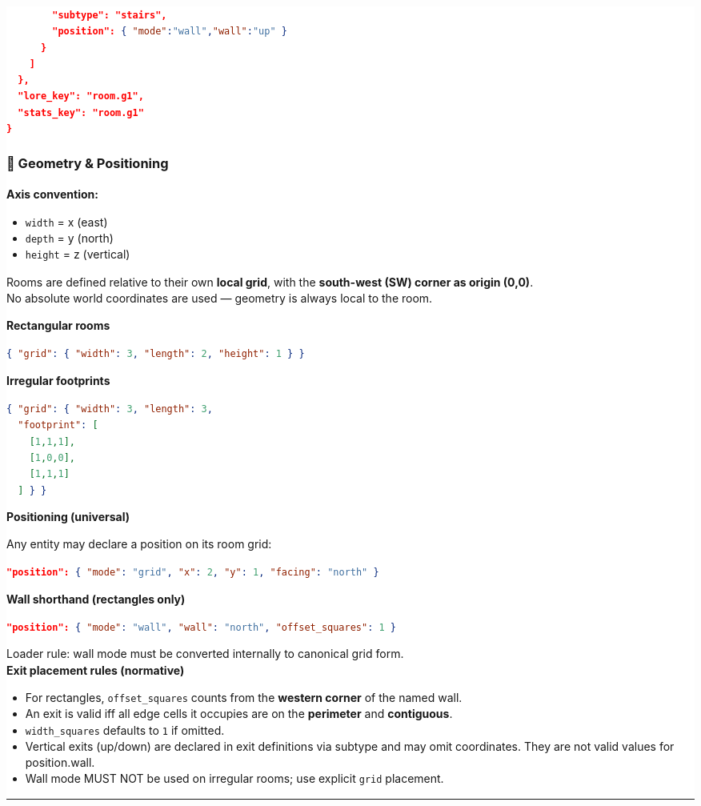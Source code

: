 ```json
        "subtype": "stairs",
        "position": { "mode":"wall","wall":"up" }
      }
    ]
  },
  "lore_key": "room.g1",
  "stats_key": "room.g1"
}
```

### 📐 Geometry & Positioning

**Axis convention:**  

* `width` = x (east)  
* `depth` = y (north)  
* `height` = z (vertical)  

Rooms are defined relative to their own **local grid**, with the **south-west (SW) corner as origin (0,0)**.  
No absolute world coordinates are used — geometry is always local to the room.

**Rectangular rooms**

```json
{ "grid": { "width": 3, "length": 2, "height": 1 } }
```

**Irregular footprints**

```json
{ "grid": { "width": 3, "length": 3,
  "footprint": [
    [1,1,1],
    [1,0,0],
    [1,1,1]
  ] } }
```



**Positioning (universal)**

Any entity may declare a position on its room grid:

```json
"position": { "mode": "grid", "x": 2, "y": 1, "facing": "north" }
```

**Wall shorthand (rectangles only)**

```json
"position": { "mode": "wall", "wall": "north", "offset_squares": 1 }
```

Loader rule: wall mode must be converted internally to canonical grid form.  
**Exit placement rules (normative)**

* For rectangles, `offset_squares` counts from the **western corner** of the named wall.
* An exit is valid iff all edge cells it occupies are on the **perimeter** and **contiguous**.
* `width_squares` defaults to `1` if omitted.
* Vertical exits (up/down) are declared in exit definitions via subtype and may omit coordinates. They are not valid values for position.wall.
* Wall mode MUST NOT be used on irregular rooms; use explicit `grid` placement.

---